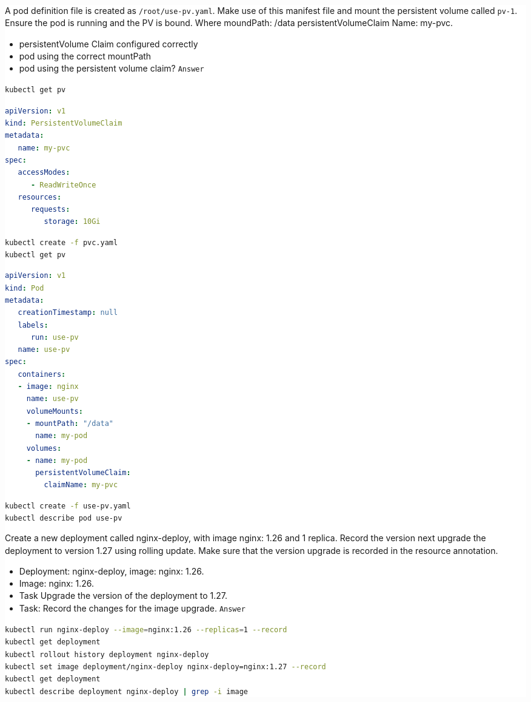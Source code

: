 A pod definition file is created as `/root/use-pv.yaml`. Make use of this manifest file and mount the persistent volume called `pv-1`. Ensure the pod is running and the PV is bound. Where moundPath: /data persistentVolumeClaim Name: my-pvc.
- persistentVolume Claim configured correctly
- pod using the correct mountPath
- pod using the persistent volume claim?
`Answer`
```bash
kubectl get pv
```
```yaml
apiVersion: v1
kind: PersistentVolumeClaim
metadata:
   name: my-pvc
spec:
   accessModes: 
      - ReadWriteOnce
   resources:
      requests:
         storage: 10Gi
```
```bash
kubectl create -f pvc.yaml
kubectl get pv
```
```yaml
apiVersion: v1
kind: Pod
metadata:
   creationTimestamp: null
   labels:
      run: use-pv
   name: use-pv
spec:
   containers:
   - image: nginx
     name: use-pv
     volumeMounts:
     - mountPath: "/data"
       name: my-pod
     volumes:
     - name: my-pod
       persistentVolumeClaim:
         claimName: my-pvc  
```
```bash
kubectl create -f use-pv.yaml
kubectl describe pod use-pv
```

Create a new deployment called nginx-deploy, with image nginx: 1.26 and 1 replica. Record the version next upgrade the deployment to version 1.27 using rolling update. Make sure that the version upgrade is recorded in the resource annotation.
- Deployment: nginx-deploy, image: nginx: 1.26.
- Image: nginx: 1.26.
- Task Upgrade the version of the deployment to 1.27.
- Task: Record the changes for the image upgrade.
`Answer`
```bash
kubectl run nginx-deploy --image=nginx:1.26 --replicas=1 --record
kubectl get deployment
kubectl rollout history deployment nginx-deploy
kubectl set image deployment/nginx-deploy nginx-deploy=nginx:1.27 --record
kubectl get deployment
kubectl describe deployment nginx-deploy | grep -i image
```